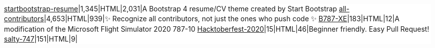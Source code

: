 [startbootstrap-resume](https://github.com/StartBootstrap/startbootstrap-resume)|1,345|HTML|2,031|A Bootstrap 4 resume/CV theme created by Start Bootstrap
[all-contributors](https://github.com/all-contributors/all-contributors)|4,653|HTML|939|✨ Recognize all contributors, not just the ones who push code ✨
[B787-XE](https://github.com/lmk02/B787-XE)|183|HTML|12|A modification of the Microsoft Flight Simulator 2020 787-10
[Hacktoberfest-2020](https://github.com/Potential17/Hacktoberfest-2020)|15|HTML|46|Beginner friendly. Easy Pull Request!
[salty-747](https://github.com/saltysimulations/salty-747)|151|HTML|9|
